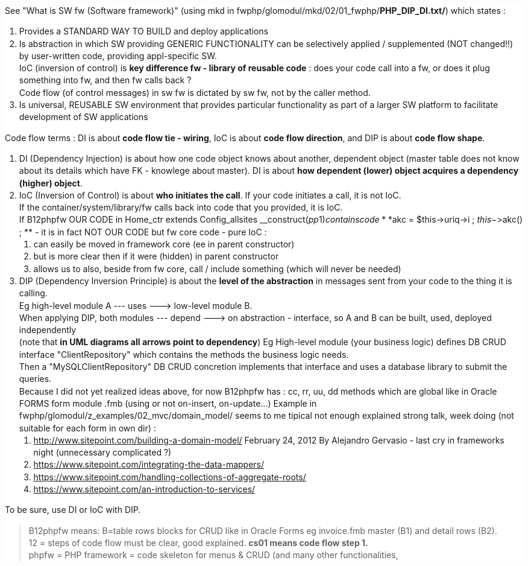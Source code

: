 See "What is SW fw (Software framework)" (using mkd in fwphp/glomodul/mkd/02/01\_fwphp/**PHP_DIP\_DI.txt/**)  which states :        

1. Provides a STANDARD WAY TO BUILD and deploy applications     
2. Is abstraction in which SW providing GENERIC FUNCTIONALITY can be selectively applied / supplemented (NOT changed!!) by user-written code, providing appl-specific SW.       
   IoC  (inversion of control) is **key difference fw - library of reusable code** : does your code call into a fw, or does it plug something into fw, and then fw calls back ?      
   Code flow (of control messages) in sw fw is dictated by sw fw, not by the caller method.
3. Is universal, REUSABLE SW environment that provides particular functionality as part of a larger SW platform to facilitate development of SW applications     

Code flow terms : DI is about **code flow tie - wiring**, IoC is about **code flow direction**, and DIP is about **code flow shape**.      

1. DI (Dependency Injection) is about how one code object knows about another, dependent object (master table does not know about its details which have FK - knowlege about master).
   DI is about **how dependent (lower) object acquires a dependency (higher) object**.      
2. IoC (Inversion of Control) is about **who initiates the call**. If your code initiates a call, it is not IoC.     
   If  the container/system/library/fw calls back into code that you provided, it is IoC.      
   If  B12phpfw OUR CODE in Home\_ctr extends Config\_allsites \_\_construct($pp1) contains code 
   **$akc = $this->uriq->i ; $this->$akc() ; **   - it is in fact NOT OUR CODE but fw core code - pure IoC :
    1. can easily be moved  in framework core (ee in parent constructor)
    2. but is more clear then if it were (hidden) in parent constructor 
    3. allows us to also, beside from fw core, call / include something (which will never be needed) 
3. DIP (Dependency Inversion Principle) is about the **level of the abstraction** in messages sent from your code to the thing it is calling.       
   Eg high-level module A --- uses ---> low-level module B.      
   When applying DIP, both modules --- depend ---> on abstraction - interface, so A and B can be built, used, deployed independently    
   (note that **in UML diagrams all arrows point to dependency**) 
   Eg High-level module (your business logic) defines DB CRUD interface "ClientRepository" which contains the methods the business logic needs.     
   Then a "MySQLClientRepository" DB CRUD concretion implements that interface and uses a database library to submit the queries.     
   Because I did not yet realized ideas above, for now B12phpfw has : cc, rr, uu, dd methods which are global like in Oracle FORMS form module .fmb (using or not on-insert, on-update...)
   Example in fwphp/glomodul/z_examples/02_mvc/domain_model/ seems to me tipical not enough explained strong talk, week doing (not suitable for each form in own dir) :        
   1. http://www.sitepoint.com/building-a-domain-model/ February 24, 2012  By Alejandro Gervasio - last cry in frameworks night (unnecessary complicated ?)
   2. https://www.sitepoint.com/integrating-the-data-mappers/
   3. https://www.sitepoint.com/handling-collections-of-aggregate-roots/
   4. https://www.sitepoint.com/an-introduction-to-services/

To be sure, use DI or IoC with DIP.     


> B12phpfw means: B=table rows blocks for CRUD like in Oracle Forms eg invoice.fmb master (B1) and detail rows (B2).     
> 12 = steps of code flow must be clear, good explained.  **cs01 means code flow step 1.**       
> phpfw = PHP framework = code skeleton for menus & CRUD (and many other functionalities,      
